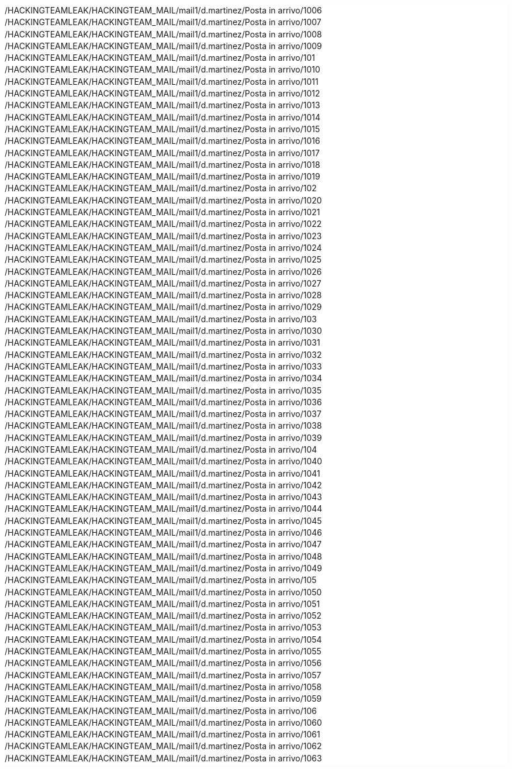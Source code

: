 /HACKINGTEAMLEAK/HACKINGTEAM_MAIL/mail1/d.martinez/Posta in arrivo/1006
/HACKINGTEAMLEAK/HACKINGTEAM_MAIL/mail1/d.martinez/Posta in arrivo/1007
/HACKINGTEAMLEAK/HACKINGTEAM_MAIL/mail1/d.martinez/Posta in arrivo/1008
/HACKINGTEAMLEAK/HACKINGTEAM_MAIL/mail1/d.martinez/Posta in arrivo/1009
/HACKINGTEAMLEAK/HACKINGTEAM_MAIL/mail1/d.martinez/Posta in arrivo/101
/HACKINGTEAMLEAK/HACKINGTEAM_MAIL/mail1/d.martinez/Posta in arrivo/1010
/HACKINGTEAMLEAK/HACKINGTEAM_MAIL/mail1/d.martinez/Posta in arrivo/1011
/HACKINGTEAMLEAK/HACKINGTEAM_MAIL/mail1/d.martinez/Posta in arrivo/1012
/HACKINGTEAMLEAK/HACKINGTEAM_MAIL/mail1/d.martinez/Posta in arrivo/1013
/HACKINGTEAMLEAK/HACKINGTEAM_MAIL/mail1/d.martinez/Posta in arrivo/1014
/HACKINGTEAMLEAK/HACKINGTEAM_MAIL/mail1/d.martinez/Posta in arrivo/1015
/HACKINGTEAMLEAK/HACKINGTEAM_MAIL/mail1/d.martinez/Posta in arrivo/1016
/HACKINGTEAMLEAK/HACKINGTEAM_MAIL/mail1/d.martinez/Posta in arrivo/1017
/HACKINGTEAMLEAK/HACKINGTEAM_MAIL/mail1/d.martinez/Posta in arrivo/1018
/HACKINGTEAMLEAK/HACKINGTEAM_MAIL/mail1/d.martinez/Posta in arrivo/1019
/HACKINGTEAMLEAK/HACKINGTEAM_MAIL/mail1/d.martinez/Posta in arrivo/102
/HACKINGTEAMLEAK/HACKINGTEAM_MAIL/mail1/d.martinez/Posta in arrivo/1020
/HACKINGTEAMLEAK/HACKINGTEAM_MAIL/mail1/d.martinez/Posta in arrivo/1021
/HACKINGTEAMLEAK/HACKINGTEAM_MAIL/mail1/d.martinez/Posta in arrivo/1022
/HACKINGTEAMLEAK/HACKINGTEAM_MAIL/mail1/d.martinez/Posta in arrivo/1023
/HACKINGTEAMLEAK/HACKINGTEAM_MAIL/mail1/d.martinez/Posta in arrivo/1024
/HACKINGTEAMLEAK/HACKINGTEAM_MAIL/mail1/d.martinez/Posta in arrivo/1025
/HACKINGTEAMLEAK/HACKINGTEAM_MAIL/mail1/d.martinez/Posta in arrivo/1026
/HACKINGTEAMLEAK/HACKINGTEAM_MAIL/mail1/d.martinez/Posta in arrivo/1027
/HACKINGTEAMLEAK/HACKINGTEAM_MAIL/mail1/d.martinez/Posta in arrivo/1028
/HACKINGTEAMLEAK/HACKINGTEAM_MAIL/mail1/d.martinez/Posta in arrivo/1029
/HACKINGTEAMLEAK/HACKINGTEAM_MAIL/mail1/d.martinez/Posta in arrivo/103
/HACKINGTEAMLEAK/HACKINGTEAM_MAIL/mail1/d.martinez/Posta in arrivo/1030
/HACKINGTEAMLEAK/HACKINGTEAM_MAIL/mail1/d.martinez/Posta in arrivo/1031
/HACKINGTEAMLEAK/HACKINGTEAM_MAIL/mail1/d.martinez/Posta in arrivo/1032
/HACKINGTEAMLEAK/HACKINGTEAM_MAIL/mail1/d.martinez/Posta in arrivo/1033
/HACKINGTEAMLEAK/HACKINGTEAM_MAIL/mail1/d.martinez/Posta in arrivo/1034
/HACKINGTEAMLEAK/HACKINGTEAM_MAIL/mail1/d.martinez/Posta in arrivo/1035
/HACKINGTEAMLEAK/HACKINGTEAM_MAIL/mail1/d.martinez/Posta in arrivo/1036
/HACKINGTEAMLEAK/HACKINGTEAM_MAIL/mail1/d.martinez/Posta in arrivo/1037
/HACKINGTEAMLEAK/HACKINGTEAM_MAIL/mail1/d.martinez/Posta in arrivo/1038
/HACKINGTEAMLEAK/HACKINGTEAM_MAIL/mail1/d.martinez/Posta in arrivo/1039
/HACKINGTEAMLEAK/HACKINGTEAM_MAIL/mail1/d.martinez/Posta in arrivo/104
/HACKINGTEAMLEAK/HACKINGTEAM_MAIL/mail1/d.martinez/Posta in arrivo/1040
/HACKINGTEAMLEAK/HACKINGTEAM_MAIL/mail1/d.martinez/Posta in arrivo/1041
/HACKINGTEAMLEAK/HACKINGTEAM_MAIL/mail1/d.martinez/Posta in arrivo/1042
/HACKINGTEAMLEAK/HACKINGTEAM_MAIL/mail1/d.martinez/Posta in arrivo/1043
/HACKINGTEAMLEAK/HACKINGTEAM_MAIL/mail1/d.martinez/Posta in arrivo/1044
/HACKINGTEAMLEAK/HACKINGTEAM_MAIL/mail1/d.martinez/Posta in arrivo/1045
/HACKINGTEAMLEAK/HACKINGTEAM_MAIL/mail1/d.martinez/Posta in arrivo/1046
/HACKINGTEAMLEAK/HACKINGTEAM_MAIL/mail1/d.martinez/Posta in arrivo/1047
/HACKINGTEAMLEAK/HACKINGTEAM_MAIL/mail1/d.martinez/Posta in arrivo/1048
/HACKINGTEAMLEAK/HACKINGTEAM_MAIL/mail1/d.martinez/Posta in arrivo/1049
/HACKINGTEAMLEAK/HACKINGTEAM_MAIL/mail1/d.martinez/Posta in arrivo/105
/HACKINGTEAMLEAK/HACKINGTEAM_MAIL/mail1/d.martinez/Posta in arrivo/1050
/HACKINGTEAMLEAK/HACKINGTEAM_MAIL/mail1/d.martinez/Posta in arrivo/1051
/HACKINGTEAMLEAK/HACKINGTEAM_MAIL/mail1/d.martinez/Posta in arrivo/1052
/HACKINGTEAMLEAK/HACKINGTEAM_MAIL/mail1/d.martinez/Posta in arrivo/1053
/HACKINGTEAMLEAK/HACKINGTEAM_MAIL/mail1/d.martinez/Posta in arrivo/1054
/HACKINGTEAMLEAK/HACKINGTEAM_MAIL/mail1/d.martinez/Posta in arrivo/1055
/HACKINGTEAMLEAK/HACKINGTEAM_MAIL/mail1/d.martinez/Posta in arrivo/1056
/HACKINGTEAMLEAK/HACKINGTEAM_MAIL/mail1/d.martinez/Posta in arrivo/1057
/HACKINGTEAMLEAK/HACKINGTEAM_MAIL/mail1/d.martinez/Posta in arrivo/1058
/HACKINGTEAMLEAK/HACKINGTEAM_MAIL/mail1/d.martinez/Posta in arrivo/1059
/HACKINGTEAMLEAK/HACKINGTEAM_MAIL/mail1/d.martinez/Posta in arrivo/106
/HACKINGTEAMLEAK/HACKINGTEAM_MAIL/mail1/d.martinez/Posta in arrivo/1060
/HACKINGTEAMLEAK/HACKINGTEAM_MAIL/mail1/d.martinez/Posta in arrivo/1061
/HACKINGTEAMLEAK/HACKINGTEAM_MAIL/mail1/d.martinez/Posta in arrivo/1062
/HACKINGTEAMLEAK/HACKINGTEAM_MAIL/mail1/d.martinez/Posta in arrivo/1063